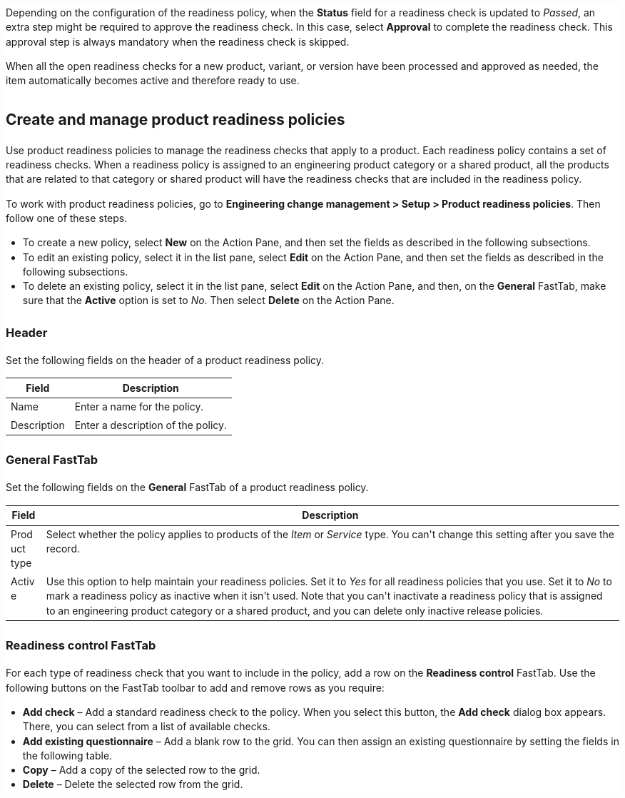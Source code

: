 Depending on the configuration of the readiness policy, when the **Status** field for a readiness check is updated to *Passed*, an extra step might be required to approve the readiness check. In this case, select **Approval** to complete the readiness check. This approval step is always mandatory when the readiness check is skipped.

When all the open readiness checks for a new product, variant, or version have been processed and approved as needed, the item automatically becomes active and therefore ready to use.

## Create and manage product readiness policies

Use product readiness policies to manage the readiness checks that apply to a product. Each readiness policy contains a set of readiness checks. When a readiness policy is assigned to an engineering product category or a shared product, all the products that are related to that category or shared product will have the readiness checks that are included in the readiness policy.

To work with product readiness policies, go to **Engineering change management \> Setup \> Product readiness policies**. Then follow one of these steps.

- To create a new policy, select **New** on the Action Pane, and then set the fields as described in the following subsections.
- To edit an existing policy, select it in the list pane, select **Edit** on the Action Pane, and then set the fields as described in the following subsections.
- To delete an existing policy, select it in the list pane, select **Edit** on the Action Pane, and then, on the **General** FastTab, make sure that the **Active** option is set to *No*. Then select **Delete** on the Action Pane.

### Header

Set the following fields on the header of a product readiness policy.

| Field | Description |
|---|---|
| Name | Enter a name for the policy. |
| Description | Enter a description of the policy. |

### General FastTab

Set the following fields on the **General** FastTab of a product readiness policy.

| Field | Description |
|---|---|
| Product type | Select whether the policy applies to products of the *Item* or *Service* type. You can't change this setting after you save the record. |
| Active | Use this option to help maintain your readiness policies. Set it to *Yes* for all readiness policies that you use. Set it to *No* to mark a readiness policy as inactive when it isn't used. Note that you can't inactivate a readiness policy that is assigned to an engineering product category or a shared product, and you can delete only inactive release policies. |

### Readiness control FastTab

For each type of readiness check that you want to include in the policy, add a row on the **Readiness control** FastTab. Use the following buttons on the FastTab toolbar to add and remove rows as you require:

- **Add check** – Add a standard readiness check to the policy. When you select this button, the **Add check** dialog box appears. There, you can select from a list of available checks.
- **Add existing questionnaire** – Add a blank row to the grid. You can then assign an existing questionnaire by setting the fields in the following table.
- **Copy** – Add a copy of the selected row to the grid.
- **Delete** – Delete the selected row from the grid.
